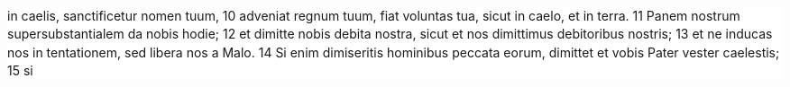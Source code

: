 in
caelis,
sanctificetur
nomen
tuum,
10
adveniat
regnum
tuum,
fiat
voluntas
tua,
sicut
in
caelo,
et
in
terra.
11
Panem
nostrum
supersubstantialem
da
nobis
hodie;
12
et
dimitte
nobis
debita
nostra,
sicut
et
nos
dimittimus
debitoribus
nostris;
13
et
ne
inducas
nos
in
tentationem,
sed
libera
nos
a
Malo.
14
Si
enim
dimiseritis
hominibus
peccata
eorum,
dimittet
et
vobis
Pater
vester
caelestis;
15
si